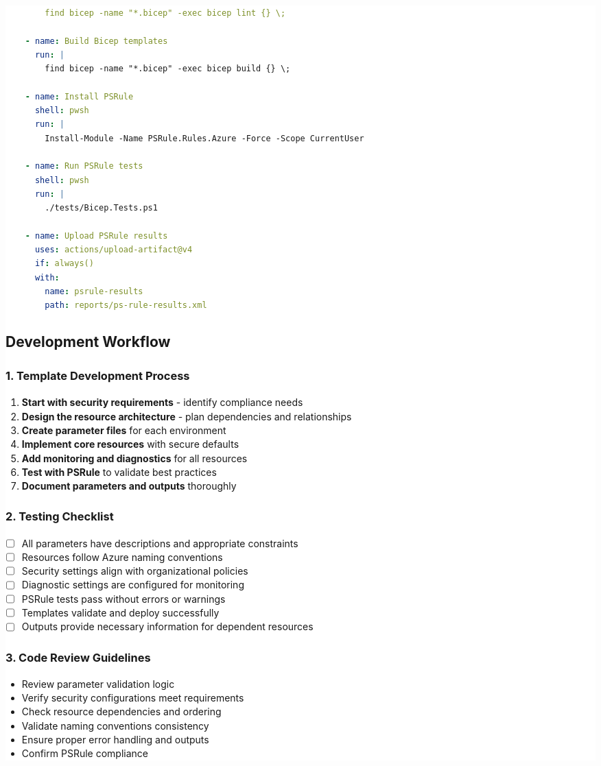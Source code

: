 ```yaml
        find bicep -name "*.bicep" -exec bicep lint {} \;
        
    - name: Build Bicep templates
      run: |
        find bicep -name "*.bicep" -exec bicep build {} \;
        
    - name: Install PSRule
      shell: pwsh
      run: |
        Install-Module -Name PSRule.Rules.Azure -Force -Scope CurrentUser
        
    - name: Run PSRule tests
      shell: pwsh
      run: |
        ./tests/Bicep.Tests.ps1
        
    - name: Upload PSRule results
      uses: actions/upload-artifact@v4
      if: always()
      with:
        name: psrule-results
        path: reports/ps-rule-results.xml
```

## Development Workflow

### 1. Template Development Process
1. **Start with security requirements** - identify compliance needs
2. **Design the resource architecture** - plan dependencies and relationships
3. **Create parameter files** for each environment
4. **Implement core resources** with secure defaults
5. **Add monitoring and diagnostics** for all resources
6. **Test with PSRule** to validate best practices
7. **Document parameters and outputs** thoroughly

### 2. Testing Checklist
- [ ] All parameters have descriptions and appropriate constraints
- [ ] Resources follow Azure naming conventions
- [ ] Security settings align with organizational policies
- [ ] Diagnostic settings are configured for monitoring
- [ ] PSRule tests pass without errors or warnings
- [ ] Templates validate and deploy successfully
- [ ] Outputs provide necessary information for dependent resources

### 3. Code Review Guidelines
- Review parameter validation logic
- Verify security configurations meet requirements
- Check resource dependencies and ordering
- Validate naming conventions consistency
- Ensure proper error handling and outputs
- Confirm PSRule compliance
